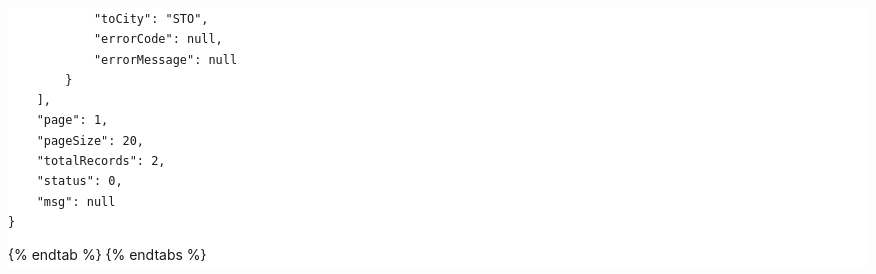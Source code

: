 ```
            "toCity": "STO",
            "errorCode": null,
            "errorMessage": null
        }
    ],
    "page": 1,
    "pageSize": 20,
    "totalRecords": 2,
    "status": 0,
    "msg": null
}
```
{% endtab %}
{% endtabs %}
